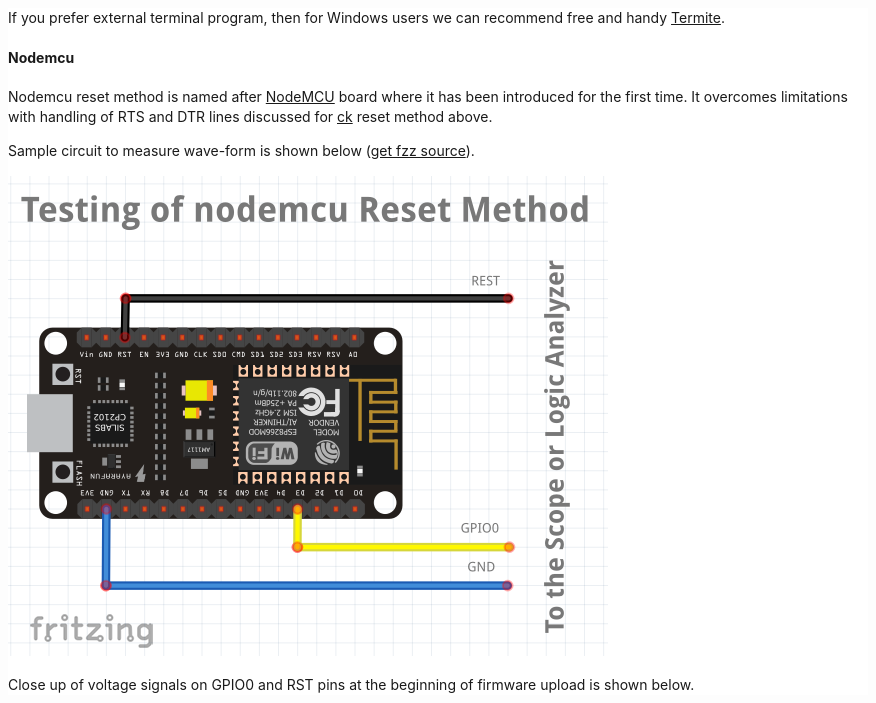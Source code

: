 If you prefer external terminal program, then for Windows users we can recommend free and handy [Termite](http://www.compuphase.com/software_termite.htm).


#### Nodemcu

Nodemcu reset method is named after [NodeMCU](https://github.com/nodemcu/nodemcu-devkit) board where it has been introduced for the first time. It overcomes limitations with handling of RTS and DTR lines discussed for [ck](#ck) reset method above. 

Sample circuit to measure wave-form is shown below ([get fzz source](pictures/a01-circuit-nodemcu-reset.fzz)).
  
![Sample circuit to check nodemcu reset method](pictures/a01-circuit-nodemcu-reset.png)
    
Close up of voltage signals on GPIO0 and RST pins at the beginning of firmware upload is shown below.
